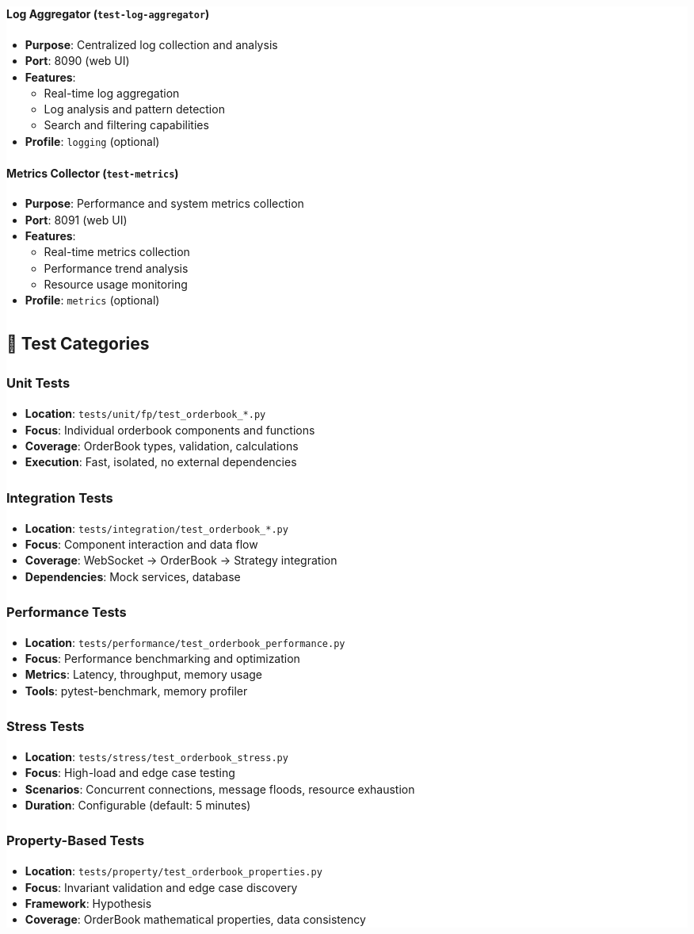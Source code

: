 #### Log Aggregator (`test-log-aggregator`)
- **Purpose**: Centralized log collection and analysis
- **Port**: 8090 (web UI)
- **Features**:
  - Real-time log aggregation
  - Log analysis and pattern detection
  - Search and filtering capabilities
- **Profile**: `logging` (optional)

#### Metrics Collector (`test-metrics`)
- **Purpose**: Performance and system metrics collection
- **Port**: 8091 (web UI)
- **Features**:
  - Real-time metrics collection
  - Performance trend analysis
  - Resource usage monitoring
- **Profile**: `metrics` (optional)

## 🧪 Test Categories

### Unit Tests
- **Location**: `tests/unit/fp/test_orderbook_*.py`
- **Focus**: Individual orderbook components and functions
- **Coverage**: OrderBook types, validation, calculations
- **Execution**: Fast, isolated, no external dependencies

### Integration Tests
- **Location**: `tests/integration/test_orderbook_*.py`
- **Focus**: Component interaction and data flow
- **Coverage**: WebSocket → OrderBook → Strategy integration
- **Dependencies**: Mock services, database

### Performance Tests
- **Location**: `tests/performance/test_orderbook_performance.py`
- **Focus**: Performance benchmarking and optimization
- **Metrics**: Latency, throughput, memory usage
- **Tools**: pytest-benchmark, memory profiler

### Stress Tests
- **Location**: `tests/stress/test_orderbook_stress.py`
- **Focus**: High-load and edge case testing
- **Scenarios**: Concurrent connections, message floods, resource exhaustion
- **Duration**: Configurable (default: 5 minutes)

### Property-Based Tests
- **Location**: `tests/property/test_orderbook_properties.py`
- **Focus**: Invariant validation and edge case discovery
- **Framework**: Hypothesis
- **Coverage**: OrderBook mathematical properties, data consistency
